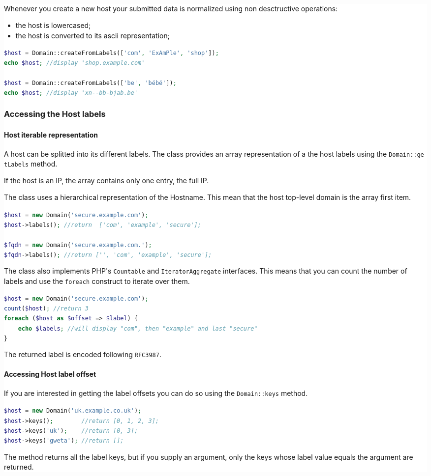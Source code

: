 Whenever you create a new host your submitted data is normalized using non desctructive operations:

- the host is lowercased;
- the host is converted to its ascii representation;

~~~php
$host = Domain::createFromLabels(['com', 'ExAmPle', 'shop']);
echo $host; //display 'shop.example.com'

$host = Domain::createFromLabels(['be', 'bébé']);
echo $host; //display 'xn--bb-bjab.be'
~~~

### Accessing the Host labels

#### Host iterable representation

A host can be splitted into its different labels. The class provides an array representation of a the host labels using the `Domain::getLabels` method.

<p class="message-info">If the host is an IP, the array contains only one entry, the full IP.</p>

<p class="message-notice">The class uses a hierarchical representation of the Hostname. This mean that the host top-level domain is the array first item.</p>

~~~php
$host = new Domain('secure.example.com');
$host->labels(); //return  ['com', 'example', 'secure'];

$fqdn = new Domain('secure.example.com.');
$fqdn->labels(); //return ['', 'com', 'example', 'secure'];
~~~

The class also implements PHP's `Countable` and `IteratorAggregate` interfaces. This means that you can count the number of labels and use the `foreach` construct to iterate over them.

~~~php
$host = new Domain('secure.example.com');
count($host); //return 3
foreach ($host as $offset => $label) {
    echo $labels; //will display "com", then "example" and last "secure"
}
~~~

<p class="message-info">The returned label is encoded following <code>RFC3987</code>.</p>

#### Accessing Host label offset

If you are interested in getting the label offsets you can do so using the `Domain::keys` method.

~~~php
$host = new Domain('uk.example.co.uk');
$host->keys();        //return [0, 1, 2, 3];
$host->keys('uk');    //return [0, 3];
$host->keys('gweta'); //return [];
~~~

The method returns all the label keys, but if you supply an argument, only the keys whose label value equals the argument are returned.
